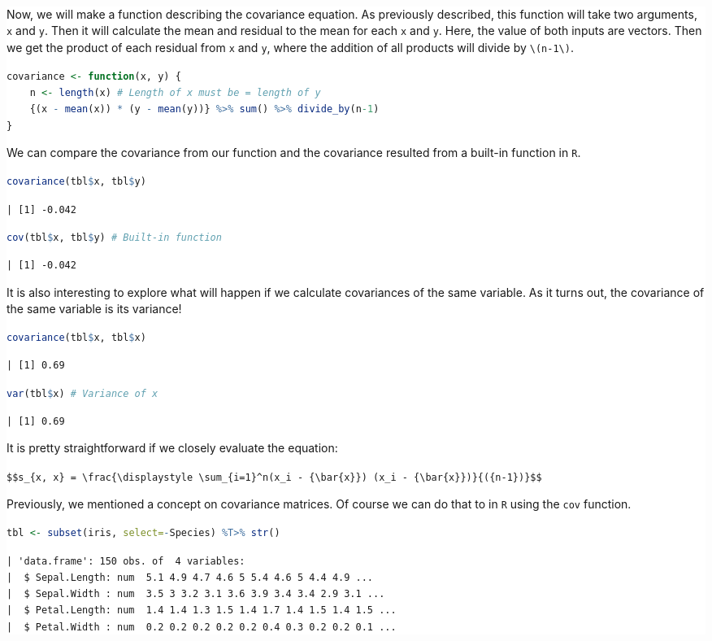 Now, we will make a function describing the covariance equation. As previously
described, this function will take two arguments, `x` and `y`. Then it will
calculate the mean and residual to the mean for each `x` and `y`. Here, the
value of both inputs are vectors. Then we get the product of each residual from
`x` and `y`, where the addition of all products will divide by `\(n-1\)`.

``` r
covariance <- function(x, y) {
    n <- length(x) # Length of x must be = length of y
    {(x - mean(x)) * (y - mean(y))} %>% sum() %>% divide_by(n-1)
}
```

We can compare the covariance from our function and the covariance
resulted from a built-in function in `R`.

``` r
covariance(tbl$x, tbl$y)
```

    | [1] -0.042

``` r
cov(tbl$x, tbl$y) # Built-in function
```

    | [1] -0.042

It is also interesting to explore what will happen if we calculate covariances of
the same variable. As it turns out, the covariance of the same variable is its
variance!

``` r
covariance(tbl$x, tbl$x)
```

    | [1] 0.69

``` r
var(tbl$x) # Variance of x
```

    | [1] 0.69

It is pretty straightforward if we closely evaluate the equation:

`$$s_{x, x} = \frac{\displaystyle \sum_{i=1}^n(x_i - {\bar{x}}) (x_i - {\bar{x}})}{({n-1})}$$`

Previously, we mentioned a concept on covariance matrices. Of course we can do
that to in `R` using the `cov` function.

``` r
tbl <- subset(iris, select=-Species) %T>% str()
```

    | 'data.frame': 150 obs. of  4 variables:
    |  $ Sepal.Length: num  5.1 4.9 4.7 4.6 5 5.4 4.6 5 4.4 4.9 ...
    |  $ Sepal.Width : num  3.5 3 3.2 3.1 3.6 3.9 3.4 3.4 2.9 3.1 ...
    |  $ Petal.Length: num  1.4 1.4 1.3 1.5 1.4 1.7 1.4 1.5 1.4 1.5 ...
    |  $ Petal.Width : num  0.2 0.2 0.2 0.2 0.2 0.4 0.3 0.2 0.2 0.1 ...
